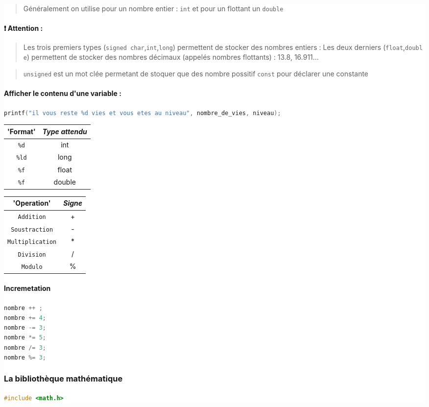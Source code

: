 > Généralement on utilise pour un nombre entier : ```int``` et pour un flottant un ```double```

#### ❗ Attention : 
> Les trois premiers types (```signed char```,```int```,```long```) permettent de stocker des nombres entiers :
Les deux derniers (```float```,```double```) permettent de stocker des nombres décimaux (appelés nombres flottants) : 13.8, 16.911…

> ```unsigned``` est un mot clée permetant de stoquer que des nombre possitif 
```const``` pour déclarer une constante

#### Afficher le contenu d'une variable :

```c
printf("il vous reste %d vies et vous etes au niveau", nombre_de_vies, niveau);
```

|'Format'|*Type attendu*|
| :--------: |:-----:|
|`%d`|int|
|`%ld`|long|
|`%f`|float|
|`%f`|double|

|'Operation'|*Signe*|
| :--------: |:-----:|
|`Addition`|+|
|`Soustraction`|-|
|`Multiplication`|*|
|`Division`|/|
|`Modulo`|%|

#### Incremetation

```C
nombre ++ ;
nombre += 4;
nombre -= 3;
nombre *= 5;
nombre /= 3;
nombre %= 3;
```

### La bibliothèque mathématique

``` c
#include <math.h>
```
